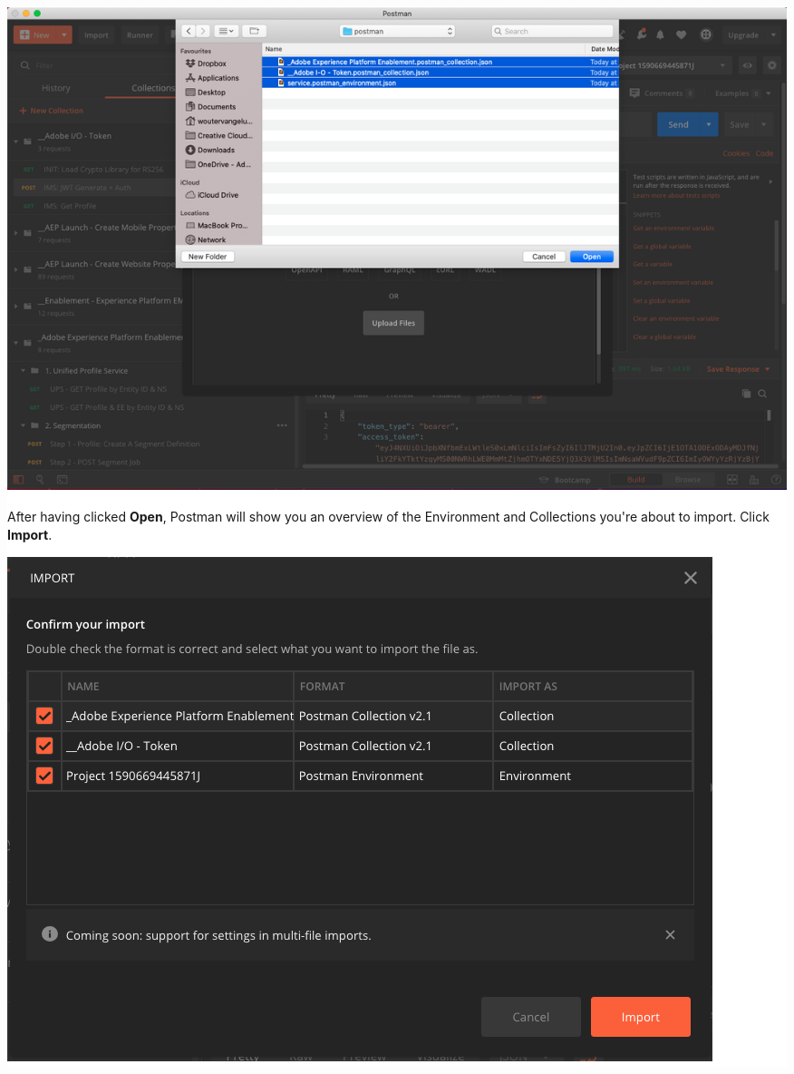 ![Adobe I/O New Integration](./images/selectfiles.png)

After having clicked **Open**, Postman will show you an overview of the Environment and Collections you're about to import. Click **Import**.

![Adobe I/O New Integration](./images/impconfirm.png)
